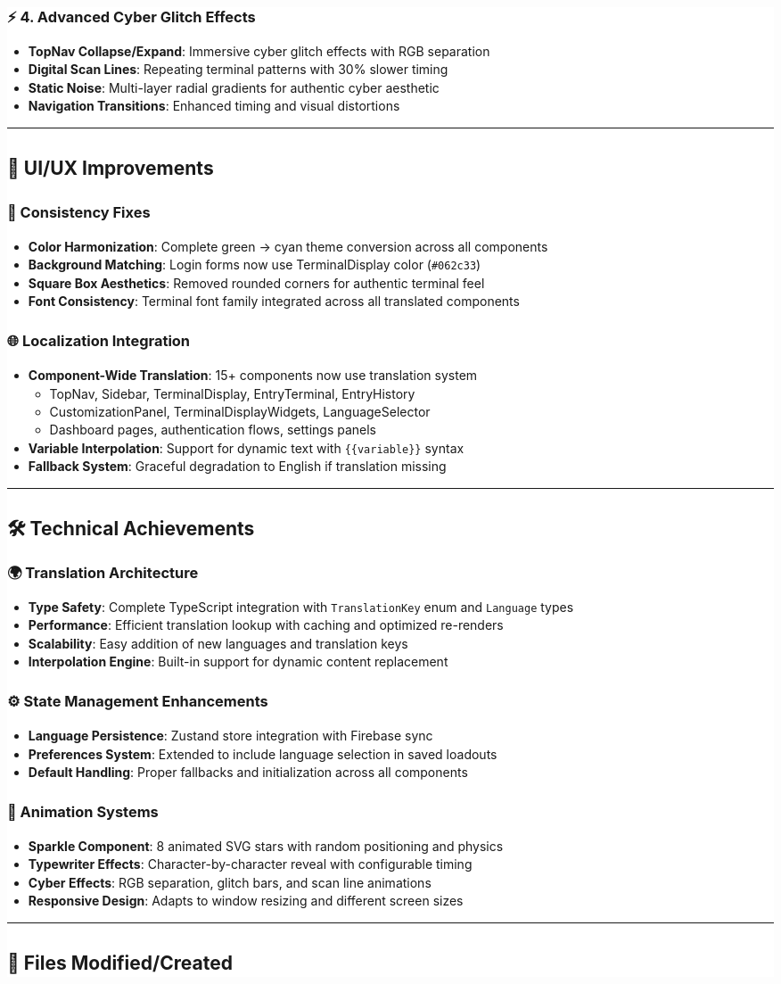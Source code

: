 ### **⚡ 4. Advanced Cyber Glitch Effects**
- **TopNav Collapse/Expand**: Immersive cyber glitch effects with RGB separation
- **Digital Scan Lines**: Repeating terminal patterns with 30% slower timing
- **Static Noise**: Multi-layer radial gradients for authentic cyber aesthetic
- **Navigation Transitions**: Enhanced timing and visual distortions

---

## 🎨 **UI/UX Improvements**

### **🔧 Consistency Fixes**
- **Color Harmonization**: Complete green → cyan theme conversion across all components
- **Background Matching**: Login forms now use TerminalDisplay color (`#062c33`)
- **Square Box Aesthetics**: Removed rounded corners for authentic terminal feel
- **Font Consistency**: Terminal font family integrated across all translated components

### **🌐 Localization Integration**
- **Component-Wide Translation**: 15+ components now use translation system
  - TopNav, Sidebar, TerminalDisplay, EntryTerminal, EntryHistory
  - CustomizationPanel, TerminalDisplayWidgets, LanguageSelector
  - Dashboard pages, authentication flows, settings panels
- **Variable Interpolation**: Support for dynamic text with `{{variable}}` syntax
- **Fallback System**: Graceful degradation to English if translation missing

---

## 🛠️ **Technical Achievements**

### **🌍 Translation Architecture**
- **Type Safety**: Complete TypeScript integration with `TranslationKey` enum and `Language` types
- **Performance**: Efficient translation lookup with caching and optimized re-renders
- **Scalability**: Easy addition of new languages and translation keys
- **Interpolation Engine**: Built-in support for dynamic content replacement

### **⚙️ State Management Enhancements**
- **Language Persistence**: Zustand store integration with Firebase sync
- **Preferences System**: Extended to include language selection in saved loadouts
- **Default Handling**: Proper fallbacks and initialization across all components

### **🎯 Animation Systems**
- **Sparkle Component**: 8 animated SVG stars with random positioning and physics
- **Typewriter Effects**: Character-by-character reveal with configurable timing
- **Cyber Effects**: RGB separation, glitch bars, and scan line animations
- **Responsive Design**: Adapts to window resizing and different screen sizes

---

## 📁 **Files Modified/Created**
